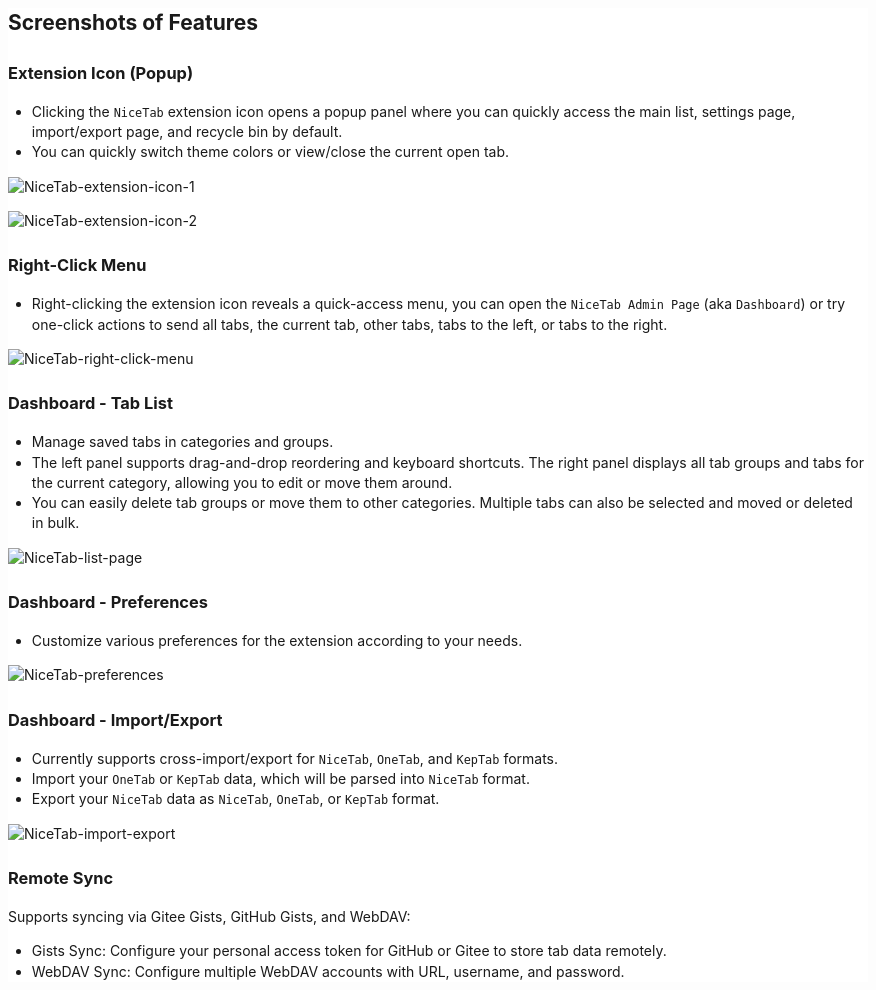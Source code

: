 
## Screenshots of Features

### Extension Icon (Popup)

- Clicking the `NiceTab` extension icon opens a popup panel where you can quickly access the main list, settings page, import/export page, and recycle bin by default.
- You can quickly switch theme colors or view/close the current open tab.

![NiceTab-extension-icon-1](https://github.com/user-attachments/assets/cf65a363-3a2b-465a-936c-8fc8274856dc)

![NiceTab-extension-icon-2](https://github.com/user-attachments/assets/899bfd01-c426-4c5b-af5e-0beb52882edf)

### Right-Click Menu

- Right-clicking the extension icon reveals a quick-access menu, you can open the `NiceTab Admin Page` (aka `Dashboard`) or try one-click actions to send all tabs, the current tab, other tabs, tabs to the left, or tabs to the right.

![NiceTab-right-click-menu](https://github.com/user-attachments/assets/2fe82628-9dde-4cba-b336-6ca59b2ec5eb)

### Dashboard - Tab List

- Manage saved tabs in categories and groups.
- The left panel supports drag-and-drop reordering and keyboard shortcuts. The right panel displays all tab groups and tabs for the current category, allowing you to edit or move them around.
- You can easily delete tab groups or move them to other categories. Multiple tabs can also be selected and moved or deleted in bulk.

![NiceTab-list-page](https://github.com/user-attachments/assets/03a534d0-c034-4b9a-98fd-2d8d084ebcd3)

### Dashboard - Preferences

- Customize various preferences for the extension according to your needs.

![NiceTab-preferences](https://github.com/user-attachments/assets/90e19998-206b-42de-9329-410e553955a4)

### Dashboard - Import/Export

- Currently supports cross-import/export for `NiceTab`, `OneTab`, and `KepTab` formats.
- Import your `OneTab` or `KepTab` data, which will be parsed into `NiceTab` format.
- Export your `NiceTab` data as `NiceTab`, `OneTab`, or `KepTab` format.

![NiceTab-import-export](https://github.com/user-attachments/assets/e2ea4b00-3531-4819-b67a-e45f09b4e948)

### Remote Sync

Supports syncing via Gitee Gists, GitHub Gists, and WebDAV:

- Gists Sync: Configure your personal access token for GitHub or Gitee to store tab data remotely.
- WebDAV Sync: Configure multiple WebDAV accounts with URL, username, and password.
